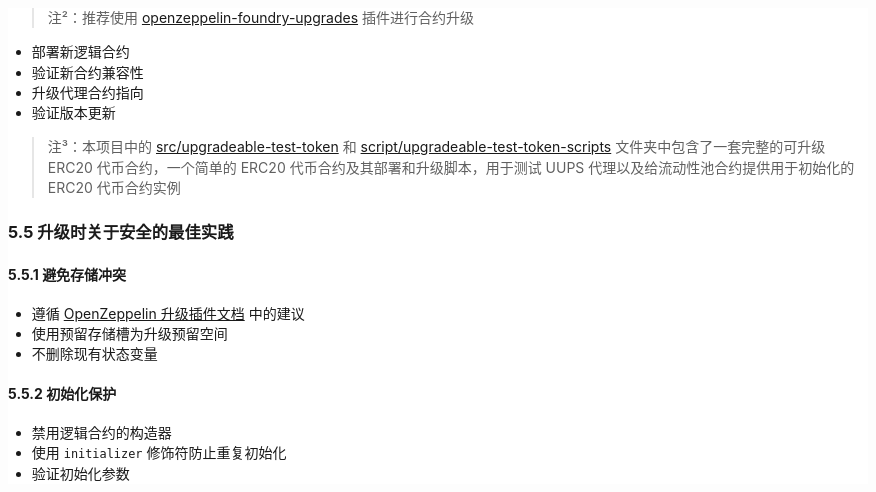 > 注²：推荐使用 [openzeppelin-foundry-upgrades](https://docs.openzeppelin.com/upgrades-plugins/1.x/foundry-upgrades#upgrade_a_proxy_or_beacon) 插件进行合约升级  

- 部署新逻辑合约
- 验证新合约兼容性
- 升级代理合约指向
- 验证版本更新

> 注³：本项目中的 [src/upgradeable-test-token](../src/upgradeable-test-token) 和 [script/upgradeable-test-token-scripts](../script/upgradeable-test-token-scripts) 文件夹中包含了一套完整的可升级 ERC20 代币合约，一个简单的 ERC20 代币合约及其部署和升级脚本，用于测试 UUPS 代理以及给流动性池合约提供用于初始化的 ERC20 代币合约实例

### 5.5 升级时关于安全的最佳实践

#### 5.5.1 避免存储冲突
- 遵循 [OpenZeppelin 升级插件文档](https://docs.openzeppelin.com/upgrades-plugins/1.x/foundry-upgrades) 中的建议
- 使用预留存储槽为升级预留空间
- 不删除现有状态变量

#### 5.5.2 初始化保护
- 禁用逻辑合约的构造器
- 使用 `initializer` 修饰符防止重复初始化
- 验证初始化参数
